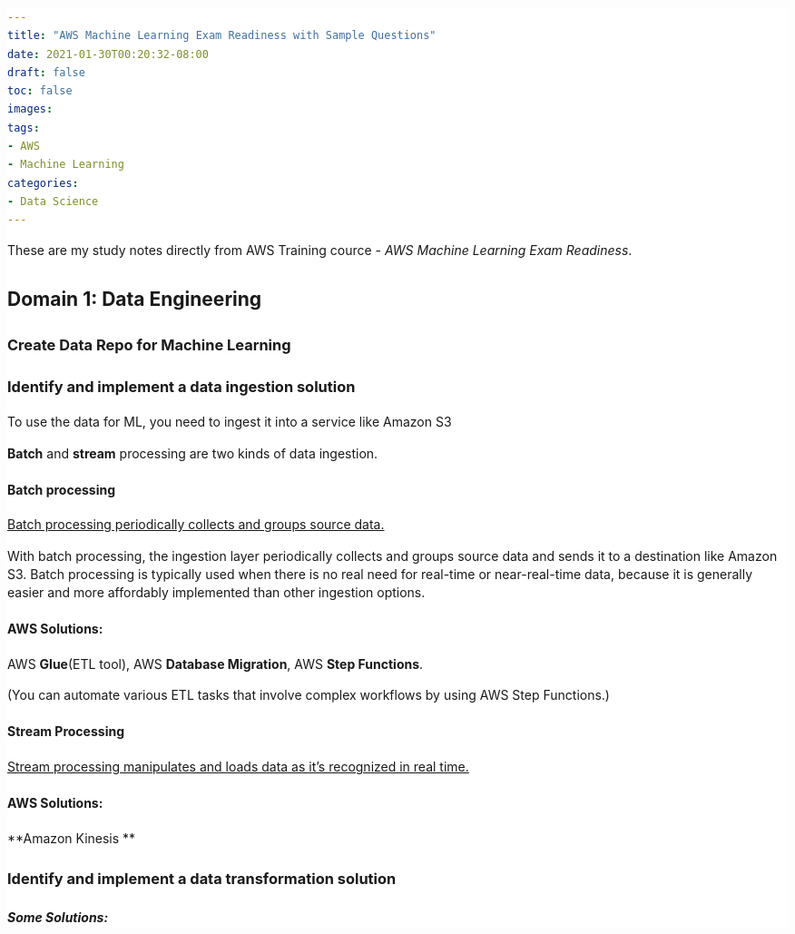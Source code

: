```yaml
---
title: "AWS Machine Learning Exam Readiness with Sample Questions"
date: 2021-01-30T00:20:32-08:00
draft: false
toc: false
images:
tags:
- AWS
- Machine Learning
categories:	
- Data Science
---
```


These are my study notes directly from AWS Training cource - *AWS Machine Learning Exam Readiness*.

## Domain 1: Data Engineering

### Create Data Repo for Machine Learning 

### **Identify and implement a data ingestion solution**

To use the data for ML, you need to ingest it into a service like Amazon S3

**Batch** and **stream** processing are two kinds of data ingestion.

#### Batch processing

<u>Batch processing periodically collects and groups source data.</u>

With batch processing, the ingestion layer periodically collects and groups source data and sends it to a destination like Amazon S3. Batch processing is typically used when there is no real need for real-time or near-real-time data, because it is generally easier and more affordably implemented than other ingestion options.

#### AWS Solutions:

AWS **Glue**(ETL tool), AWS **Database Migration**, AWS **Step Functions**.

(You can automate various ETL tasks that involve complex workflows by using AWS Step Functions.)

#### Stream Processing

<u>Stream processing manipulates and loads data as it’s recognized in real time.</u>

#### AWS Solutions:

**Amazon Kinesis **

### **Identify and implement a data transformation solution**

##### Some Solutions:
